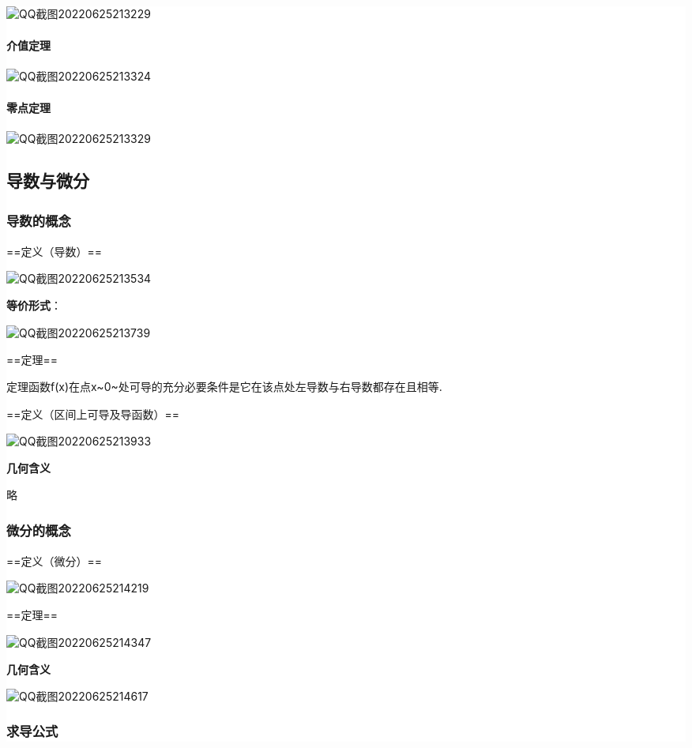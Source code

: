 ![QQ截图20220625213229](https://cdn.jsdelivr.net/gh/chaoran4532/typora-upload-images@main/images/202206252132895.jpg)

#### 介值定理

![QQ截图20220625213324](https://cdn.jsdelivr.net/gh/chaoran4532/typora-upload-images@main/images/202206252133114.jpg)

#### 零点定理

![QQ截图20220625213329](https://cdn.jsdelivr.net/gh/chaoran4532/typora-upload-images@main/images/202206252133044.jpg)



## 导数与微分

### 导数的概念

==定义（导数）==

![QQ截图20220625213534](https://cdn.jsdelivr.net/gh/chaoran4532/typora-upload-images@main/images/202206252135761.jpg)

**等价形式**：

![QQ截图20220625213739](https://cdn.jsdelivr.net/gh/chaoran4532/typora-upload-images@main/images/202206252137486.jpg)

==定理==

定理函数f(x)在点x~0~处可导的充分必要条件是它在该点处左导数与右导数都存在且相等.

==定义（区间上可导及导函数）==

![QQ截图20220625213933](https://cdn.jsdelivr.net/gh/chaoran4532/typora-upload-images@main/images/202206252140564.jpg)

**几何含义**

略



### 微分的概念

==定义（微分）==

![QQ截图20220625214219](https://cdn.jsdelivr.net/gh/chaoran4532/typora-upload-images@main/images/202206252143806.jpg)

==定理==

![QQ截图20220625214347](https://cdn.jsdelivr.net/gh/chaoran4532/typora-upload-images@main/images/202206252143646.jpg)

**几何含义**

![QQ截图20220625214617](https://cdn.jsdelivr.net/gh/chaoran4532/typora-upload-images@main/images/202206252146408.jpg)



### 求导公式
